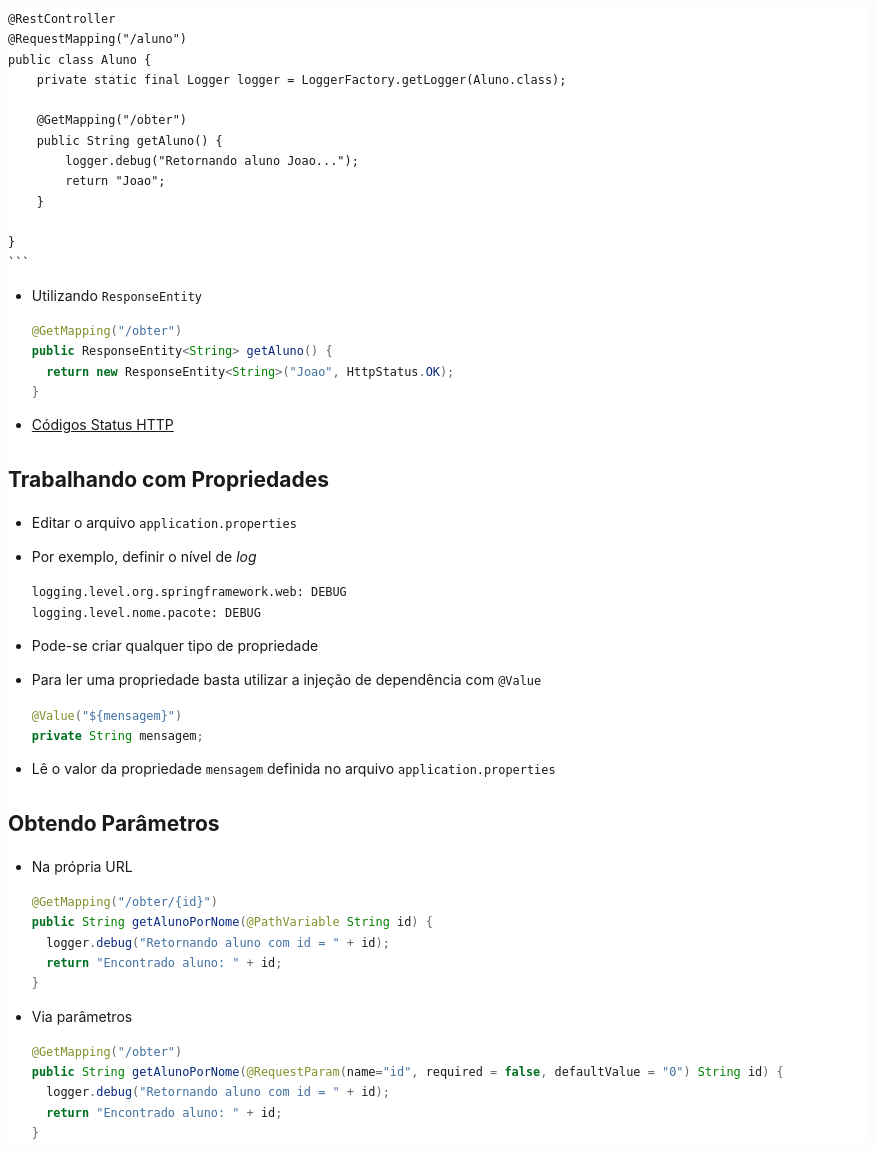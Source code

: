     @RestController
    @RequestMapping("/aluno")
    public class Aluno {
        private static final Logger logger = LoggerFactory.getLogger(Aluno.class);
    
        @GetMapping("/obter")
        public String getAluno() {
            logger.debug("Retornando aluno Joao...");
            return "Joao";
        }
    
    }
    ```
- Utilizando `ResponseEntity`
    ```java
    @GetMapping("/obter")
    public ResponseEntity<String> getAluno() {
      return new ResponseEntity<String>("Joao", HttpStatus.OK);
    }
    ```
- [Códigos Status HTTP](https://developer.mozilla.org/en-US/docs/Web/HTTP/Status)

## Trabalhando com Propriedades
- Editar o arquivo `application.properties`
- Por exemplo, definir o nível de *log*

    ```properties
    logging.level.org.springframework.web: DEBUG
    logging.level.nome.pacote: DEBUG
    ```
- Pode-se criar qualquer tipo de propriedade
- Para ler uma propriedade basta utilizar a injeção de dependência com `@Value`
    ```java
    @Value("${mensagem}")
    private String mensagem;
    ```
- Lê o valor da propriedade `mensagem` definida no arquivo `application.properties`
## Obtendo Parâmetros

- Na própria URL

    ```java
    @GetMapping("/obter/{id}")
    public String getAlunoPorNome(@PathVariable String id) {
      logger.debug("Retornando aluno com id = " + id);
      return "Encontrado aluno: " + id;
    }
    ```
- Via parâmetros

    ```java
    @GetMapping("/obter")
    public String getAlunoPorNome(@RequestParam(name="id", required = false, defaultValue = "0") String id) {
      logger.debug("Retornando aluno com id = " + id);
      return "Encontrado aluno: " + id;
    }
    ```
